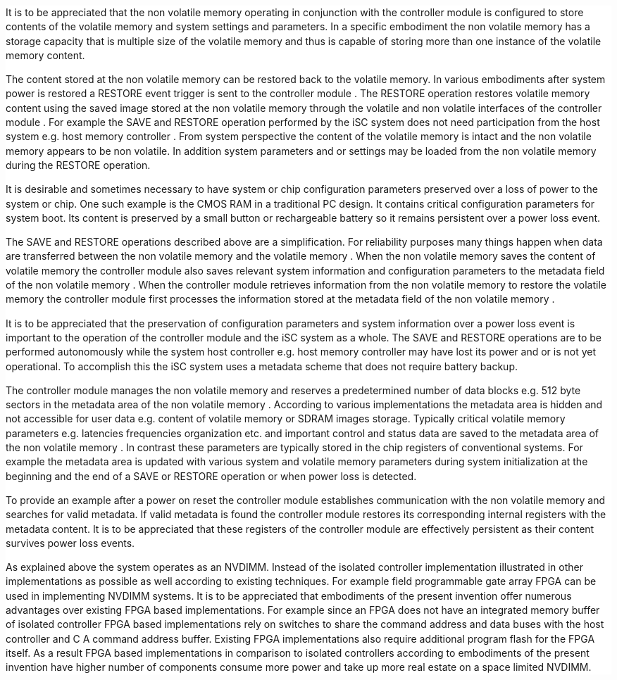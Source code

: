 It is to be appreciated that the non volatile memory operating in conjunction with the controller module is configured to store contents of the volatile memory and system settings and parameters. In a specific embodiment the non volatile memory has a storage capacity that is multiple size of the volatile memory and thus is capable of storing more than one instance of the volatile memory content.

The content stored at the non volatile memory can be restored back to the volatile memory. In various embodiments after system power is restored a RESTORE event trigger is sent to the controller module . The RESTORE operation restores volatile memory content using the saved image stored at the non volatile memory through the volatile and non volatile interfaces of the controller module . For example the SAVE and RESTORE operation performed by the iSC system does not need participation from the host system e.g. host memory controller . From system perspective the content of the volatile memory is intact and the non volatile memory appears to be non volatile. In addition system parameters and or settings may be loaded from the non volatile memory during the RESTORE operation.

It is desirable and sometimes necessary to have system or chip configuration parameters preserved over a loss of power to the system or chip. One such example is the CMOS RAM in a traditional PC design. It contains critical configuration parameters for system boot. Its content is preserved by a small button or rechargeable battery so it remains persistent over a power loss event.

The SAVE and RESTORE operations described above are a simplification. For reliability purposes many things happen when data are transferred between the non volatile memory and the volatile memory . When the non volatile memory saves the content of volatile memory the controller module also saves relevant system information and configuration parameters to the metadata field of the non volatile memory . When the controller module retrieves information from the non volatile memory to restore the volatile memory the controller module first processes the information stored at the metadata field of the non volatile memory .

It is to be appreciated that the preservation of configuration parameters and system information over a power loss event is important to the operation of the controller module and the iSC system as a whole. The SAVE and RESTORE operations are to be performed autonomously while the system host controller e.g. host memory controller may have lost its power and or is not yet operational. To accomplish this the iSC system uses a metadata scheme that does not require battery backup.

The controller module manages the non volatile memory and reserves a predetermined number of data blocks e.g. 512 byte sectors in the metadata area of the non volatile memory . According to various implementations the metadata area is hidden and not accessible for user data e.g. content of volatile memory or SDRAM images storage. Typically critical volatile memory parameters e.g. latencies frequencies organization etc. and important control and status data are saved to the metadata area of the non volatile memory . In contrast these parameters are typically stored in the chip registers of conventional systems. For example the metadata area is updated with various system and volatile memory parameters during system initialization at the beginning and the end of a SAVE or RESTORE operation or when power loss is detected.

To provide an example after a power on reset the controller module establishes communication with the non volatile memory and searches for valid metadata. If valid metadata is found the controller module restores its corresponding internal registers with the metadata content. It is to be appreciated that these registers of the controller module are effectively persistent as their content survives power loss events.

As explained above the system operates as an NVDIMM. Instead of the isolated controller implementation illustrated in other implementations as possible as well according to existing techniques. For example field programmable gate array FPGA can be used in implementing NVDIMM systems. It is to be appreciated that embodiments of the present invention offer numerous advantages over existing FPGA based implementations. For example since an FPGA does not have an integrated memory buffer of isolated controller FPGA based implementations rely on switches to share the command address and data buses with the host controller and C A command address buffer. Existing FPGA implementations also require additional program flash for the FPGA itself. As a result FPGA based implementations in comparison to isolated controllers according to embodiments of the present invention have higher number of components consume more power and take up more real estate on a space limited NVDIMM.
